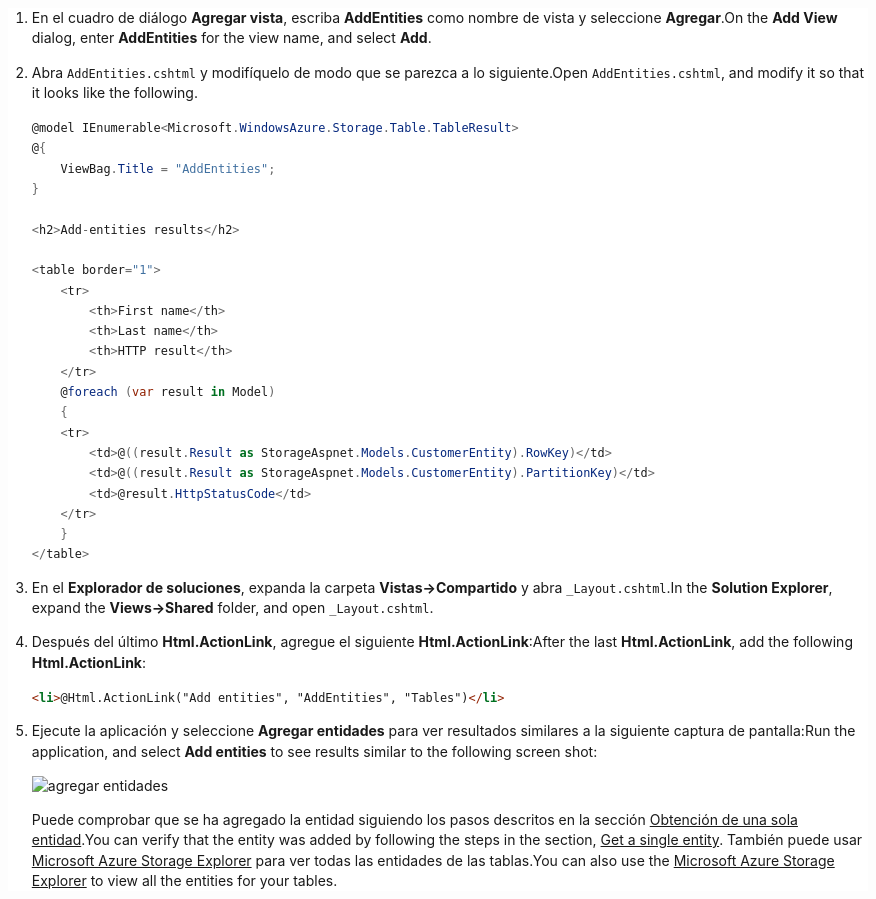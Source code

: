 1. <span data-ttu-id="e3acb-206">En el cuadro de diálogo **Agregar vista**, escriba **AddEntities** como nombre de vista y seleccione **Agregar**.</span><span class="sxs-lookup"><span data-stu-id="e3acb-206">On the **Add View** dialog, enter **AddEntities** for the view name, and select **Add**.</span></span>

1. <span data-ttu-id="e3acb-207">Abra `AddEntities.cshtml` y modifíquelo de modo que se parezca a lo siguiente.</span><span class="sxs-lookup"><span data-stu-id="e3acb-207">Open `AddEntities.cshtml`, and modify it so that it looks like the following.</span></span>

    ```csharp
    @model IEnumerable<Microsoft.WindowsAzure.Storage.Table.TableResult>
    @{
        ViewBag.Title = "AddEntities";
    }
    
    <h2>Add-entities results</h2>
    
    <table border="1">
        <tr>
            <th>First name</th>
            <th>Last name</th>
            <th>HTTP result</th>
        </tr>
        @foreach (var result in Model)
        {
        <tr>
            <td>@((result.Result as StorageAspnet.Models.CustomerEntity).RowKey)</td>
            <td>@((result.Result as StorageAspnet.Models.CustomerEntity).PartitionKey)</td>
            <td>@result.HttpStatusCode</td>
        </tr>
        }
    </table>
    ```

1. <span data-ttu-id="e3acb-208">En el **Explorador de soluciones**, expanda la carpeta **Vistas->Compartido** y abra `_Layout.cshtml`.</span><span class="sxs-lookup"><span data-stu-id="e3acb-208">In the **Solution Explorer**, expand the **Views->Shared** folder, and open `_Layout.cshtml`.</span></span>

1. <span data-ttu-id="e3acb-209">Después del último **Html.ActionLink**, agregue el siguiente **Html.ActionLink**:</span><span class="sxs-lookup"><span data-stu-id="e3acb-209">After the last **Html.ActionLink**, add the following **Html.ActionLink**:</span></span>

    ```html
    <li>@Html.ActionLink("Add entities", "AddEntities", "Tables")</li>
    ```

1. <span data-ttu-id="e3acb-210">Ejecute la aplicación y seleccione **Agregar entidades** para ver resultados similares a la siguiente captura de pantalla:</span><span class="sxs-lookup"><span data-stu-id="e3acb-210">Run the application, and select **Add entities** to see results similar to the following screen shot:</span></span>
  
    ![agregar entidades](./media/vs-storage-aspnet-getting-started-tables/add-entities-results.png)

    <span data-ttu-id="e3acb-212">Puede comprobar que se ha agregado la entidad siguiendo los pasos descritos en la sección [Obtención de una sola entidad](#get-a-single-entity).</span><span class="sxs-lookup"><span data-stu-id="e3acb-212">You can verify that the entity was added by following the steps in the section, [Get a single entity](#get-a-single-entity).</span></span> <span data-ttu-id="e3acb-213">También puede usar [Microsoft Azure Storage Explorer](../vs-azure-tools-storage-manage-with-storage-explorer.md) para ver todas las entidades de las tablas.</span><span class="sxs-lookup"><span data-stu-id="e3acb-213">You can also use the [Microsoft Azure Storage Explorer](../vs-azure-tools-storage-manage-with-storage-explorer.md) to view all the entities for your tables.</span></span>
